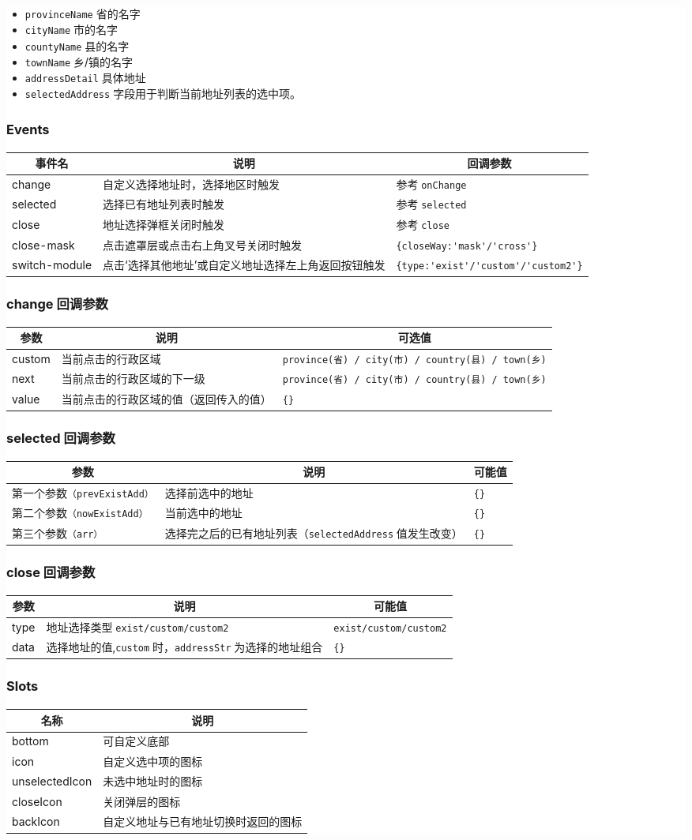 * `provinceName` 省的名字
* `cityName` 市的名字
* `countyName` 县的名字
* `townName` 乡/镇的名字
* `addressDetail` 具体地址
* `selectedAddress` 字段用于判断当前地址列表的选中项。

### Events

| 事件名        | 说明                                                 | 回调参数                            |
|---------------|----------------------------------------------------|-------------------------------------|
| change        | 自定义选择地址时，选择地区时触发                      | 参考 `onChange`                     |
| selected      | 选择已有地址列表时触发                               | 参考 `selected`                     |
| close         | 地址选择弹框关闭时触发                               | 参考 `close`                        |
| close-mask    | 点击遮罩层或点击右上角叉号关闭时触发                 | `{closeWay:'mask'/'cross'}`         |
| switch-module | 点击‘选择其他地址’或自定义地址选择左上角返回按钮触发 | `{type:'exist'/'custom'/'custom2'}` |

### change 回调参数

| 参数   | 说明                                 | 可选值                                             |
|--------|------------------------------------|----------------------------------------------------|
| custom | 当前点击的行政区域                   | `province(省) / city(市) / country(县) / town(乡)` |
| next   | 当前点击的行政区域的下一级           | `province(省) / city(市) / country(县) / town(乡)` |
| value  | 当前点击的行政区域的值（返回传入的值） | `{}`                                               |

### selected 回调参数

| 参数                       | 说明                                                   | 可能值 |
|--------------------------|------------------------------------------------------|--------|
| 第一个参数`（prevExistAdd）` | 选择前选中的地址                                       | `{}`   |
| 第二个参数`（nowExistAdd）`  | 当前选中的地址                                         | `{}`   |
| 第三个参数`（arr）`          | 选择完之后的已有地址列表（`selectedAddress` 值发生改变） | `{}`   |

### close 回调参数

| 参数 | 说明                                                   | 可能值                 |
|------|------------------------------------------------------|------------------------|
| type | 地址选择类型 `exist/custom/custom2`                    | `exist/custom/custom2` |
| data | 选择地址的值,`custom` 时，`addressStr` 为选择的地址组合 | `{}`                   |

### Slots

| 名称           | 说明                                 |
|----------------|------------------------------------|
| bottom         | 可自定义底部                         |
| icon           | 自定义选中项的图标                   |
| unselectedIcon | 未选中地址时的图标                   |
| closeIcon      | 关闭弹层的图标                       |
| backIcon       | 自定义地址与已有地址切换时返回的图标 |
